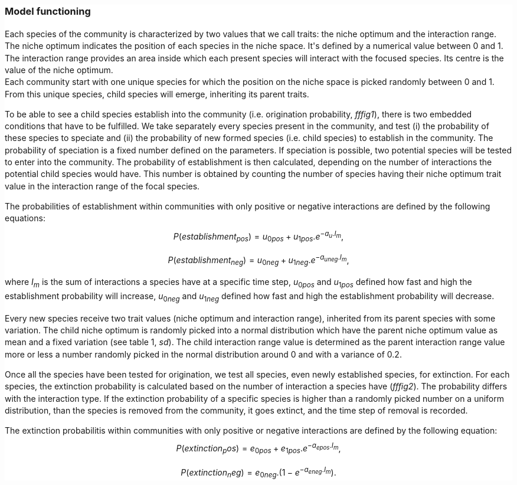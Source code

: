 ### Model functioning
Each species of the community is characterized by two values that we call traits: the niche optimum and the interaction range. The niche optimum indicates the position of each species in the niche space. It's defined by a numerical value between 0 and 1. The interaction range provides an area inside which each present species will interact with the focused species. Its centre is the value of the niche optimum.  
Each community start with one unique species for which the position on the niche space is picked randomly between 0 and 1. From this unique species, child species will emerge, inheriting its parent traits.

To be able to see a child species establish into the community (i.e. origination probability, *fffig1*), there is two embedded conditions that have to be fulfilled. We take separately every species present in the community, and test (i) the probability of  these species to speciate and (ii) the probability of new formed species (i.e. child species) to establish in the community.
The probability of speciation is a fixed number defined on the parameters. If speciation is possible, two potential species will be tested to enter into the community. The probability of establishment is then calculated, depending on the number of interactions the potential child species would have. This number is obtained by counting the number of species having their niche optimum trait value in the interaction range of the focal species.

The probabilities of establishment within communities with only positive or negative interactions are defined by the following equations:
$$
P(establishment_{pos}) = u_{0pos} + u_{1pos} . e^{-a_u . I_m},
$$

$$
P(establishment_{neg}) = u_{0neg} + u_{1neg} . e^{-a_{uneg} . I_{m}},
$$

where $I_m$ is the sum of interactions a species have at a specific time step, $u_{0pos}$ and $u_{1pos}$ defined how fast and high the establishment probability will increase, $u_{0neg}$ and $u_{1neg}$ defined how fast and high the establishment probability will decrease.

Every new species receive two trait values (niche optimum and interaction range), inherited from its parent species with some variation. The child niche optimum is randomly picked into a normal distribution which have the parent niche optimum value as mean and a fixed variation (see table 1, $sd$). The child interaction range value is determined as the parent interaction range value more or less a number randomly picked in the normal distribution around 0 and with a variance of 0.2.

Once all the species have been tested for origination, we test all species, even newly established species, for extinction. For each species, the extinction probability is calculated based on the number of interaction a species have (*fffig2*). The probability differs with the interaction type. If the extinction probability of a specific species is higher than a randomly picked number on a uniform distribution, than the species is removed from the community, it goes extinct, and the time step of removal is recorded.

The extinction probabilitis within communities with only positive or negative interactions are defined by the following equation:
$$
P(extinction_pos) = e_{0pos} + e_{1pos} . e^{-a_{epos} . I_{m}},
$$

$$
P(extinction_neg) = e_{0neg} . (1 - e^{-a_{eneg} . I_{m}}).
$$
